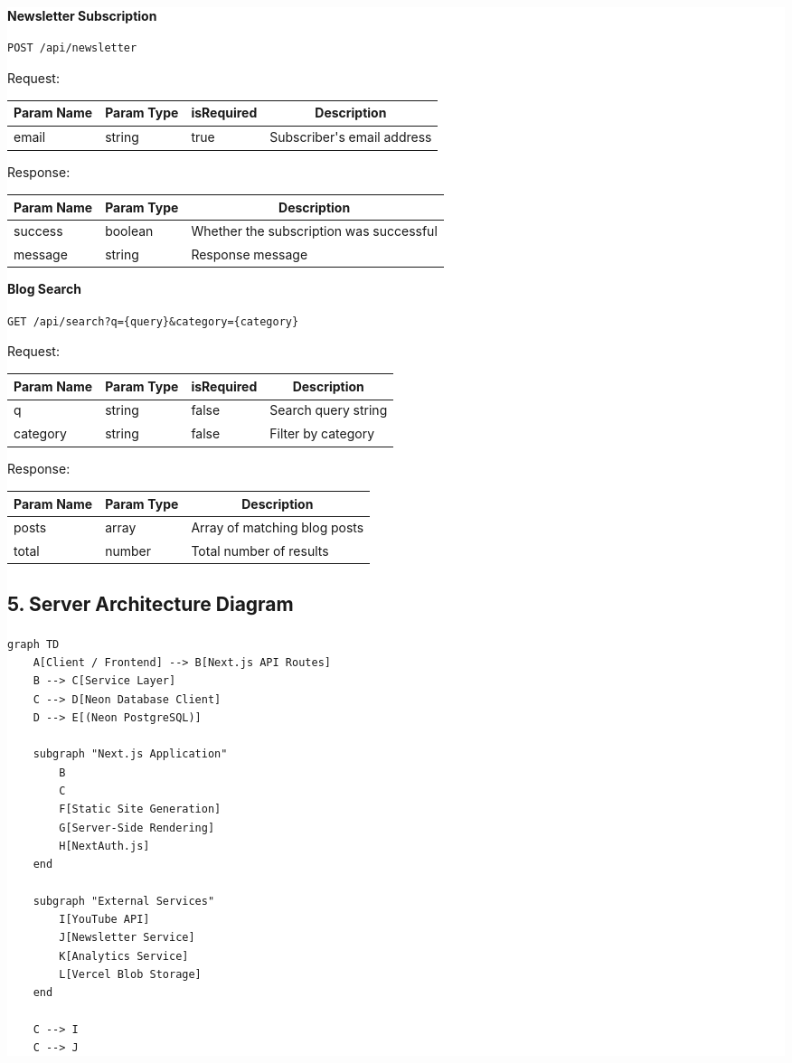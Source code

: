 **Newsletter Subscription**

```
POST /api/newsletter
```

Request:

| Param Name | Param Type | isRequired | Description                |
| ---------- | ---------- | ---------- | -------------------------- |
| email      | string     | true       | Subscriber's email address |

Response:

| Param Name | Param Type | Description                             |
| ---------- | ---------- | --------------------------------------- |
| success    | boolean    | Whether the subscription was successful |
| message    | string     | Response message                        |

**Blog Search**

```
GET /api/search?q={query}&category={category}
```

Request:

| Param Name | Param Type | isRequired | Description         |
| ---------- | ---------- | ---------- | ------------------- |
| q          | string     | false      | Search query string |
| category   | string     | false      | Filter by category  |

Response:

| Param Name | Param Type | Description                  |
| ---------- | ---------- | ---------------------------- |
| posts      | array      | Array of matching blog posts |
| total      | number     | Total number of results      |

## 5. Server Architecture Diagram

```mermaid
graph TD
    A[Client / Frontend] --> B[Next.js API Routes]
    B --> C[Service Layer]
    C --> D[Neon Database Client]
    D --> E[(Neon PostgreSQL)]
    
    subgraph "Next.js Application"
        B
        C
        F[Static Site Generation]
        G[Server-Side Rendering]
        H[NextAuth.js]
    end
    
    subgraph "External Services"
        I[YouTube API]
        J[Newsletter Service]
        K[Analytics Service]
        L[Vercel Blob Storage]
    end
    
    C --> I
    C --> J
```